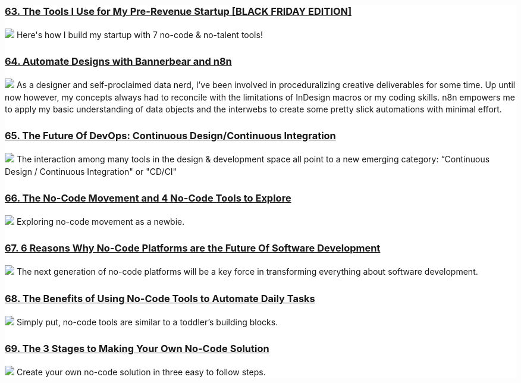 ### [63. The Tools I Use for My Pre-Revenue Startup [BLACK FRIDAY EDITION]](https://hackernoon.com/the-tools-i-use-for-my-pre-revenue-startup-black-friday-edition)
![](https://cdn.hackernoon.com/images/x9fNUkdL4Jbhq3MXunH1vO09kLk2-zac3sdm.gif.webp)
Here's how I build my startup with 7 no-code & no-talent tools!

### [64. Automate Designs with Bannerbear and n8n](https://hackernoon.com/automate-designs-with-bannerbear-and-n8n-r69a3vwr)
![](https://cdn.hackernoon.com/drafts/323y2b1m.png)
As a designer and self-proclaimed data nerd, I’ve been involved in proceduralizing creative deliverables for some time. Up until now however, my concepts always had to reconcile with the limitations of InDesign macros or my coding skills. n8n empowers me to apply my basic understanding of data objects and the interwebs to create some pretty slick automations with minimal effort.

### [65. The Future Of DevOps: Continuous Design/Continuous Integration](https://hackernoon.com/the-future-of-devops-continuous-designcontinuous-integration-lc1e34r9)
![](https://hackernoon.com/images/4VIcggRIeThKZhpWOm5Amv080hG2-ii1k3fcz.png)
The interaction among many tools in the design & development space all point to a new emerging category: “Continuous Design / Continuous Integration" or "CD/CI"

### [66. The No-Code Movement and 4 No-Code Tools to Explore](https://hackernoon.com/the-no-code-movement-how-to-build-without-code)
![](https://cdn.hackernoon.com/images/R2yTAkOIWBMzk0ZO3DasNiGC1xg2-2y237ko.jpeg)
Exploring no-code movement as a newbie. 

### [67. 6 Reasons Why No-Code Platforms are the Future Of Software Development](https://hackernoon.com/6-reasons-why-no-code-platforms-are-the-future-of-software-development)
![](https://cdn.hackernoon.com/images/2tpuiYthxsOQJf3tqfV9SwnabOu1-ad037qu.jpeg)
The next generation of no-code platforms will be a key force in transforming everything about software development. 

### [68. The Benefits of Using No-Code Tools to Automate Daily Tasks](https://hackernoon.com/the-benefits-of-using-no-code-tools-to-automate-daily-tasks)
![](https://cdn.hackernoon.com/images/7YvHL3ENPXaPCMItFXxed30R6de2-hf93m6l.jpeg)
Simply put, no-code tools are similar to a toddler’s building blocks.

### [69. The 3 Stages to Making Your Own No-Code Solution](https://hackernoon.com/the-3-stages-to-making-your-own-no-code-solution)
![](https://cdn.hackernoon.com/images/OJunsT5b6MXihZjDd8QZq7cFCW03-vjb3hxy.jpeg)
Create your own no-code solution in three easy to follow steps.

